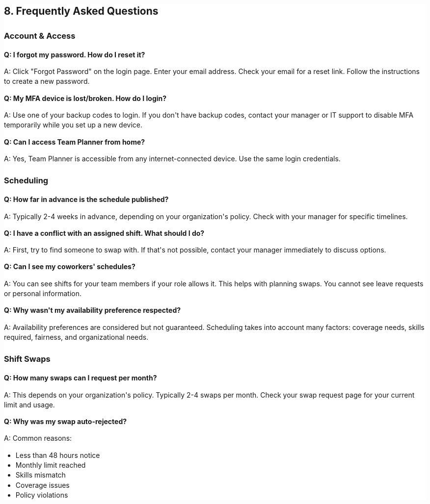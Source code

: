 
## 8. Frequently Asked Questions

### Account & Access

**Q: I forgot my password. How do I reset it?**

A: Click "Forgot Password" on the login page. Enter your email address. Check your email for a reset link. Follow the instructions to create a new password.

**Q: My MFA device is lost/broken. How do I login?**

A: Use one of your backup codes to login. If you don't have backup codes, contact your manager or IT support to disable MFA temporarily while you set up a new device.

**Q: Can I access Team Planner from home?**

A: Yes, Team Planner is accessible from any internet-connected device. Use the same login credentials.

### Scheduling

**Q: How far in advance is the schedule published?**

A: Typically 2-4 weeks in advance, depending on your organization's policy. Check with your manager for specific timelines.

**Q: I have a conflict with an assigned shift. What should I do?**

A: First, try to find someone to swap with. If that's not possible, contact your manager immediately to discuss options.

**Q: Can I see my coworkers' schedules?**

A: You can see shifts for your team members if your role allows it. This helps with planning swaps. You cannot see leave requests or personal information.

**Q: Why wasn't my availability preference respected?**

A: Availability preferences are considered but not guaranteed. Scheduling takes into account many factors: coverage needs, skills required, fairness, and organizational needs.

### Shift Swaps

**Q: How many swaps can I request per month?**

A: This depends on your organization's policy. Typically 2-4 swaps per month. Check your swap request page for your current limit and usage.

**Q: Why was my swap auto-rejected?**

A: Common reasons:
- Less than 48 hours notice
- Monthly limit reached
- Skills mismatch
- Coverage issues
- Policy violations

